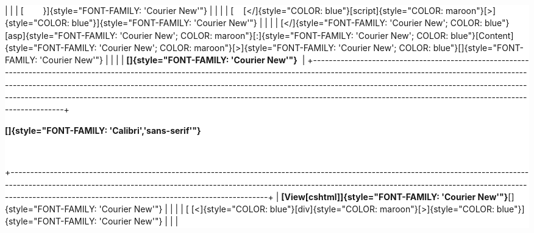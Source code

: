 |                                                                                                                                                                                                                                                                                                                                                                                                                                                                                     |
| [        }]{style="FONT-FAMILY: 'Courier New'"}                                                                                                                                                                                                                                                                                                                                                                                                                                     |
|                                                                                                                                                                                                                                                                                                                                                                                                                                                                                     |
| [    [\</]{style="COLOR: blue"}[script]{style="COLOR: maroon"}[\>]{style="COLOR: blue"}]{style="FONT-FAMILY: 'Courier New'"}                                                                                                                                                                                                                                                                                                                                                        |
|                                                                                                                                                                                                                                                                                                                                                                                                                                                                                     |
| [\</]{style="FONT-FAMILY: 'Courier New'; COLOR: blue"}[asp]{style="FONT-FAMILY: 'Courier New'; COLOR: maroon"}[:]{style="FONT-FAMILY: 'Courier New'; COLOR: blue"}[Content]{style="FONT-FAMILY: 'Courier New'; COLOR: maroon"}[\>]{style="FONT-FAMILY: 'Courier New'; COLOR: blue"}[]{style="FONT-FAMILY: 'Courier New'"}                                                                                                                                                           |
|                                                                                                                                                                                                                                                                                                                                                                                                                                                                                     |
| **[]{style="FONT-FAMILY: 'Courier New'"}**                                                                                                                                                                                                                                                                                                                                                                                                                                          |
+-------------------------------------------------------------------------------------------------------------------------------------------------------------------------------------------------------------------------------------------------------------------------------------------------------------------------------------------------------------------------------------------------------------------------------------------------------------------------------------+

**[]{style="FONT-FAMILY: 'Calibri','sans-serif'"}** 

 

+--------------------------------------------------------------------------------------------------------------------------------------------------------------------------------------------------------------------------------------------------------------------------------------------------------------------------------------------+
| **[View\[cshtml\]]{style="FONT-FAMILY: 'Courier New'"}**[]{style="FONT-FAMILY: 'Courier New'"}                                                                                                                                                                                                                                             |
|                                                                                                                                                                                                                                                                                                                                            |
| [ [\<]{style="COLOR: blue"}[div]{style="COLOR: maroon"}[\>]{style="COLOR: blue"}]{style="FONT-FAMILY: 'Courier New'"}                                                                                                                                                                                                                      |
|                                                                                                                                                                                                                                                                                                                                            |